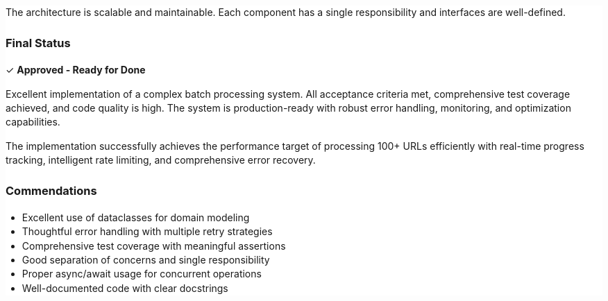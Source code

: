The architecture is scalable and maintainable. Each component has a single responsibility and interfaces are well-defined.

### Final Status

✓ **Approved - Ready for Done**

Excellent implementation of a complex batch processing system. All acceptance criteria met, comprehensive test coverage achieved, and code quality is high. The system is production-ready with robust error handling, monitoring, and optimization capabilities.

The implementation successfully achieves the performance target of processing 100+ URLs efficiently with real-time progress tracking, intelligent rate limiting, and comprehensive error recovery.

### Commendations

- Excellent use of dataclasses for domain modeling
- Thoughtful error handling with multiple retry strategies
- Comprehensive test coverage with meaningful assertions
- Good separation of concerns and single responsibility
- Proper async/await usage for concurrent operations
- Well-documented code with clear docstrings
